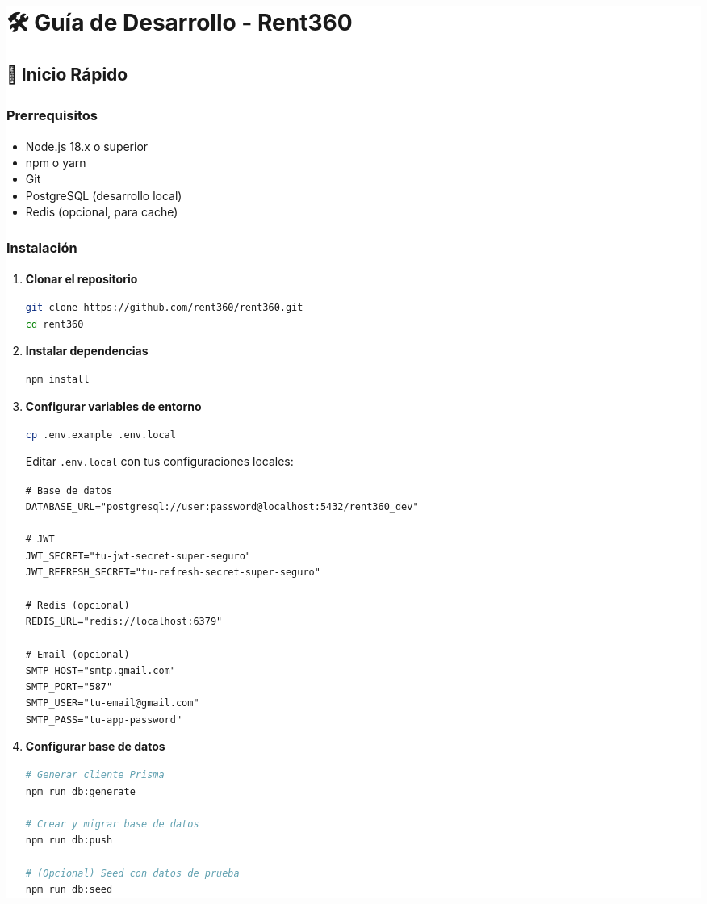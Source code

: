 # 🛠️ Guía de Desarrollo - Rent360

## 🚀 Inicio Rápido

### Prerrequisitos
- Node.js 18.x o superior
- npm o yarn
- Git
- PostgreSQL (desarrollo local)
- Redis (opcional, para cache)

### Instalación

1. **Clonar el repositorio**
   ```bash
   git clone https://github.com/rent360/rent360.git
   cd rent360
   ```

2. **Instalar dependencias**
   ```bash
   npm install
   ```

3. **Configurar variables de entorno**
   ```bash
   cp .env.example .env.local
   ```

   Editar `.env.local` con tus configuraciones locales:
   ```env
   # Base de datos
   DATABASE_URL="postgresql://user:password@localhost:5432/rent360_dev"

   # JWT
   JWT_SECRET="tu-jwt-secret-super-seguro"
   JWT_REFRESH_SECRET="tu-refresh-secret-super-seguro"

   # Redis (opcional)
   REDIS_URL="redis://localhost:6379"

   # Email (opcional)
   SMTP_HOST="smtp.gmail.com"
   SMTP_PORT="587"
   SMTP_USER="tu-email@gmail.com"
   SMTP_PASS="tu-app-password"
   ```

4. **Configurar base de datos**
   ```bash
   # Generar cliente Prisma
   npm run db:generate

   # Crear y migrar base de datos
   npm run db:push

   # (Opcional) Seed con datos de prueba
   npm run db:seed
   ```
